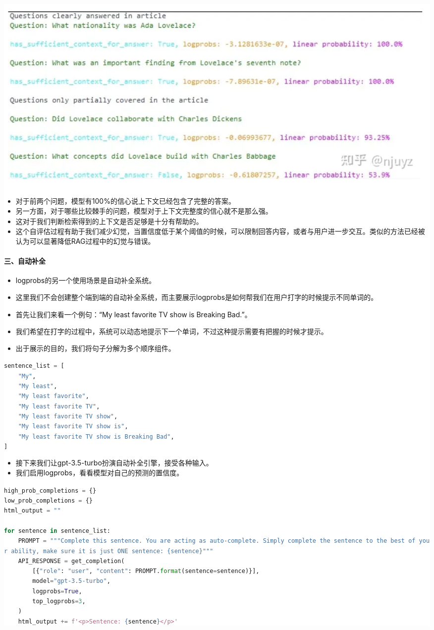 
![Screenshot 2024-01-29 at 16.48.18](/assets/img/Screenshot%202024-01-29%20at%2016.48.18.png)


- 对于前两个问题，模型有100%的信心说上下文已经包含了完整的答案。
- 另一方面，对于哪些比较棘手的问题，模型对于上下文完整度的信心就不是那么强。
- 这对于我们判断检索得到的上下文是否足够是十分有帮助的。
- 这个自评估过程有助于我们减少幻觉，当置信度低于某个阈值的时候，可以限制回答内容，或者与用户进一步交互。类似的方法已经被认为可以显著降低RAG过程中的幻觉与错误。


#### 三、自动补全

- logprobs的另一个使用场景是自动补全系统。
- 这里我们不会创建整个端到端的自动补全系统，而主要展示logprobs是如何帮我们在用户打字的时候提示不同单词的。

- 首先让我们来看一个例句：“My least favorite TV show is Breaking Bad.”。
- 我们希望在打字的过程中，系统可以动态地提示下一个单词，不过这种提示需要有把握的时候才提示。
- 出于展示的目的，我们将句子分解为多个顺序组件。


```py
sentence_list = [
    "My",
    "My least",
    "My least favorite",
    "My least favorite TV",
    "My least favorite TV show",
    "My least favorite TV show is",
    "My least favorite TV show is Breaking Bad",
]
```

- 接下来我们让gpt-3.5-turbo扮演自动补全引擎，接受各种输入。
- 我们启用logprobs，看看模型对自己的预测的置信度。

```py
high_prob_completions = {}
low_prob_completions = {}
html_output = ""

for sentence in sentence_list:
    PROMPT = """Complete this sentence. You are acting as auto-complete. Simply complete the sentence to the best of your ability, make sure it is just ONE sentence: {sentence}"""
    API_RESPONSE = get_completion(
        [{"role": "user", "content": PROMPT.format(sentence=sentence)}],
        model="gpt-3.5-turbo",
        logprobs=True,
        top_logprobs=3,
    )
    html_output += f'<p>Sentence: {sentence}</p>'
```

[^Datasets_civil_comments]: Datasets:civil_comments, https://huggingface.co/datasets/civil_comments
[^What_do_LLMs_Know_about_Financial_Markets?]: What do LLMs Know about Financial Markets? A Case Study on Reddit Market Sentiment Analysis
[^labeling_benchmark]: labeling benchmark, https://www.refuel.ai/blog-posts/llm-labeling-technical-report
[^LLMs_for_data_labeling]: Labeling with Confidence https://www.refuel.ai/blog-posts/labeling-with-confidence
[^Metric]: https://vitalflux.com/roc-curve-auc-python-false-positive-true-positive-rate/
[^Language_Models_Know_What_They_Know]: Language Models (Mostly) Know What They Know, https://arxiv.org/pdf/2207.05221.pdf
[^LLM能分清真理和谎言]: LLM能分清真理和谎言, https://36kr.com/p/2482489152280709
[^Visualize_Calibration_curves]: Alexandre Gramfort, Jan Hendrik Metzen, License: BSD 3 clause.
[^Comparison_of_Calibration_of_Classifiers]: Comparison of Calibration of Classifiers¶, https://scikit-learn.org/stable/auto_examples/calibration/plot_compare_calibration.html